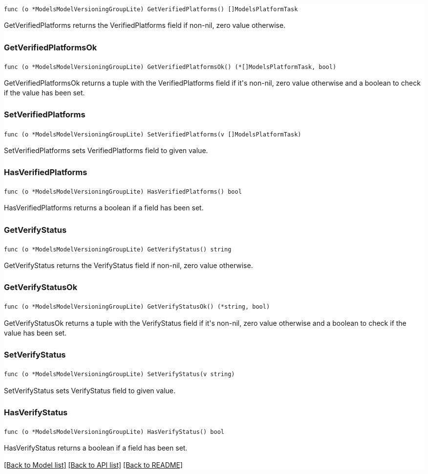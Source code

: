 `func (o *ModelsModelVersioningGroupLite) GetVerifiedPlatforms() []ModelsPlatformTask`

GetVerifiedPlatforms returns the VerifiedPlatforms field if non-nil, zero value otherwise.

### GetVerifiedPlatformsOk

`func (o *ModelsModelVersioningGroupLite) GetVerifiedPlatformsOk() (*[]ModelsPlatformTask, bool)`

GetVerifiedPlatformsOk returns a tuple with the VerifiedPlatforms field if it's non-nil, zero value otherwise
and a boolean to check if the value has been set.

### SetVerifiedPlatforms

`func (o *ModelsModelVersioningGroupLite) SetVerifiedPlatforms(v []ModelsPlatformTask)`

SetVerifiedPlatforms sets VerifiedPlatforms field to given value.

### HasVerifiedPlatforms

`func (o *ModelsModelVersioningGroupLite) HasVerifiedPlatforms() bool`

HasVerifiedPlatforms returns a boolean if a field has been set.

### GetVerifyStatus

`func (o *ModelsModelVersioningGroupLite) GetVerifyStatus() string`

GetVerifyStatus returns the VerifyStatus field if non-nil, zero value otherwise.

### GetVerifyStatusOk

`func (o *ModelsModelVersioningGroupLite) GetVerifyStatusOk() (*string, bool)`

GetVerifyStatusOk returns a tuple with the VerifyStatus field if it's non-nil, zero value otherwise
and a boolean to check if the value has been set.

### SetVerifyStatus

`func (o *ModelsModelVersioningGroupLite) SetVerifyStatus(v string)`

SetVerifyStatus sets VerifyStatus field to given value.

### HasVerifyStatus

`func (o *ModelsModelVersioningGroupLite) HasVerifyStatus() bool`

HasVerifyStatus returns a boolean if a field has been set.


[[Back to Model list]](../README.md#documentation-for-models) [[Back to API list]](../README.md#documentation-for-api-endpoints) [[Back to README]](../README.md)


